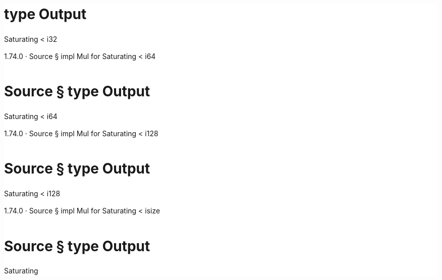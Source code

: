 type
Output
=
Saturating
<
i32
>
1.74.0
·
Source
§
impl
Mul
for
Saturating
<
i64
>
Source
§
type
Output
=
Saturating
<
i64
>
1.74.0
·
Source
§
impl
Mul
for
Saturating
<
i128
>
Source
§
type
Output
=
Saturating
<
i128
>
1.74.0
·
Source
§
impl
Mul
for
Saturating
<
isize
>
Source
§
type
Output
=
Saturating